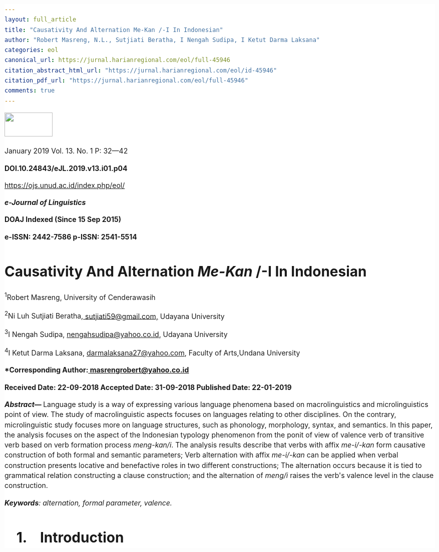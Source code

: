 ```yaml
---
layout: full_article
title: "Causativity And Alternation Me-Kan /-I In Indonesian"
author: "Robert Masreng, N.L., Sutjiati Beratha, I Nengah Sudipa, I Ketut Darma Laksana"
categories: eol
canonical_url: https://jurnal.harianregional.com/eol/full-45946 
citation_abstract_html_url: "https://jurnal.harianregional.com/eol/id-45946"
citation_pdf_url: "https://jurnal.harianregional.com/eol/full-45946"  
comments: true
---
```


<img src="https://jurnal.harianregional.com/media/45946-1.jpg" alt="" style="width:72pt;height:36pt;">
<p><span class="font3">January 2019 Vol. 13. No. 1 P: 32—42</span></p>
<p><span class="font4" style="font-weight:bold;">DOI.10.24843/eJL.2019.v13.i01.p04</span></p>
<p><a href="https://ojs.unud.ac.id/index.php/eol/"><span class="font2">https://ojs.unud.ac.id/index.php/eol/</span></a></p>
<p><span class="font2" style="font-weight:bold;font-style:italic;">e-Journal of Linguistics</span></p>
<p><span class="font1" style="font-weight:bold;">DOAJ Indexed (Since 15 Sep 2015)</span></p>
<p><span class="font1" style="font-weight:bold;">e-ISSN: 2442-7586 p-ISSN: 2541-5514</span></p><a name="caption1"></a>
<h1><a name="bookmark0"></a><span class="font3" style="font-weight:bold;"><a name="bookmark1"></a>Causativity And Alternation </span><span class="font3" style="font-weight:bold;font-style:italic;">Me-Kan</span><span class="font3" style="font-weight:bold;"> /-I In Indonesian</span></h1>
<p><span class="font3"><sup>1</sup>Robert Masreng, University of Cenderawasih</span></p>
<p><span class="font3"><sup>2</sup>Ni Luh Sutjiati Beratha,</span><a href="mailto:masrengrobert@yahoo.co.id"><span class="font3"> sutjiati59@gmail.com,</span></a><span class="font3"> Udayana University</span></p>
<p><span class="font3"><sup>3</sup>I Nengah Sudipa, </span><a href="mailto:nengahsudipa@yahoo.co.id"><span class="font3">nengahsudipa@yahoo.co.id</span></a><span class="font3">, Udayana University</span></p>
<p><span class="font3"><sup>4</sup>I Ketut Darma Laksana, </span><a href="mailto:darmalaksana27@yahoo.com"><span class="font0">darmalaksana27@yahoo.com</span></a><span class="font3">, Faculty of Arts,Undana University</span></p>
<p><span class="font2" style="font-weight:bold;">*Corresponding Author:</span><a href="mailto:masrengrobert@yahoo.co.id"><span class="font2" style="font-weight:bold;"> </span><span class="font3" style="font-weight:bold;text-decoration:underline;">masrengrobert@yahoo.co.id</span></a></p>
<p><span class="font2" style="font-weight:bold;">Received Date: 22-09-2018 Accepted Date: 31-09-2018 Published Date: 22-01-2019</span></p>
<p><span class="font2" style="font-weight:bold;font-style:italic;">Abstract</span><span class="font2" style="font-weight:bold;">— </span><span class="font3">Language study is a way of expressing various language phenomena based on macrolinguistics and microlinguistics point of view. The study of macrolinguistic aspects focuses on languages relating to other disciplines. On the contrary, microlinguistic study focuses more on language structures, such as phonology, morphology, syntax, and semantics. In this paper, the analysis focuses on the aspect of the Indonesian typology phenomenon from the ponit of view of valence verb of transitive verb based on verb formation process </span><span class="font3" style="font-style:italic;">meng-kan/i</span><span class="font3">. The analysis results describe that verbs with affix </span><span class="font3" style="font-style:italic;">me-i/-kan</span><span class="font3"> form causative construction of both formal and semantic parameters; Verb alternation with affix </span><span class="font3" style="font-style:italic;">me-i/-kan</span><span class="font3"> can be applied when verbal construction presents locative and benefactive roles in two different constructions; The alternation occurs because it is tied to grammatical relation constructing a clause construction; and the alternation of </span><span class="font3" style="font-style:italic;">meng/i</span><span class="font3"> raises the verb's valence level in the clause construction.</span></p>
<p><span class="font3" style="font-weight:bold;font-style:italic;">Keywords</span><span class="font3" style="font-style:italic;">: alternation, formal parameter, valence.</span></p>
<ul style="list-style:none;"><li>
<h1><a name="bookmark2"></a><span class="font3" style="font-weight:bold;"><a name="bookmark3"></a>1. &nbsp;&nbsp;&nbsp;Introduction</span></h1></li></ul>